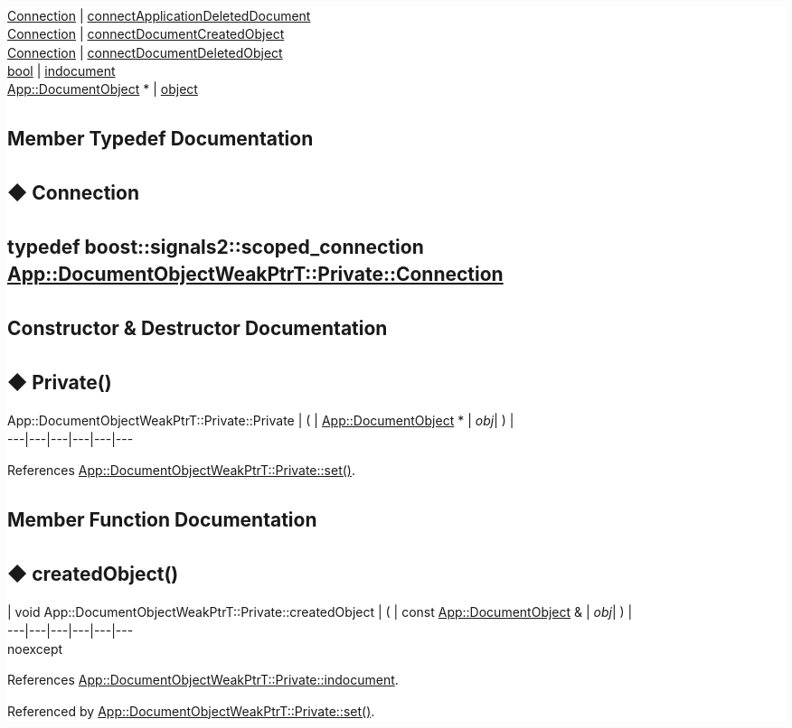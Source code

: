 [Connection](../../d8/de6/classDocumentObjectWeakPtrT_1_1Private.html#a11db2e5df15beae525b46f8dab67d0f8) | [connectApplicationDeletedDocument](../../d8/de6/classDocumentObjectWeakPtrT_1_1Private.html#aefe322383e7a7fc216e4da7c8353cf2b)  
[Connection](../../d8/de6/classDocumentObjectWeakPtrT_1_1Private.html#a11db2e5df15beae525b46f8dab67d0f8) | [connectDocumentCreatedObject](../../d8/de6/classDocumentObjectWeakPtrT_1_1Private.html#af13f255a0b34bb9aa3f86473a23bd07e)  
[Connection](../../d8/de6/classDocumentObjectWeakPtrT_1_1Private.html#a11db2e5df15beae525b46f8dab67d0f8) | [connectDocumentDeletedObject](../../d8/de6/classDocumentObjectWeakPtrT_1_1Private.html#a65139731d5c04c048e14ff08cfc790cd)  
[bool](../../d9/db9/classbool.html) | [indocument](../../d8/de6/classDocumentObjectWeakPtrT_1_1Private.html#a308abf25bc0dbf860b940ee4208c23be)  
[App::DocumentObject](../../d2/de4/classApp_1_1DocumentObject.html) * | [object](../../d8/de6/classDocumentObjectWeakPtrT_1_1Private.html#ac0344cc8819c48ef9b2b15ef6b49620c)  
  
## Member Typedef Documentation

## ◆ Connection

typedef boost::signals2::scoped_connection
[App::DocumentObjectWeakPtrT::Private::Connection](../../d8/de6/classDocumentObjectWeakPtrT_1_1Private.html#a11db2e5df15beae525b46f8dab67d0f8)  
---  
  
## Constructor & Destructor Documentation

## ◆ Private()

App::DocumentObjectWeakPtrT::Private::Private  | ( | [App::DocumentObject](../../d2/de4/classApp_1_1DocumentObject.html) *  | _obj_| ) |   
---|---|---|---|---|---  
  
References
[App::DocumentObjectWeakPtrT::Private::set()](../../d8/de6/classDocumentObjectWeakPtrT_1_1Private.html#a1d60074d4be26a28fa02bc5792df3835).

## Member Function Documentation

## ◆ createdObject()

| void App::DocumentObjectWeakPtrT::Private::createdObject  | ( | const [App::DocumentObject](../../d2/de4/classApp_1_1DocumentObject.html) & | _obj_| ) |   
---|---|---|---|---|---  
noexcept  
  
References
[App::DocumentObjectWeakPtrT::Private::indocument](../../d8/de6/classDocumentObjectWeakPtrT_1_1Private.html#a308abf25bc0dbf860b940ee4208c23be).

Referenced by
[App::DocumentObjectWeakPtrT::Private::set()](../../d8/de6/classDocumentObjectWeakPtrT_1_1Private.html#a1d60074d4be26a28fa02bc5792df3835).

